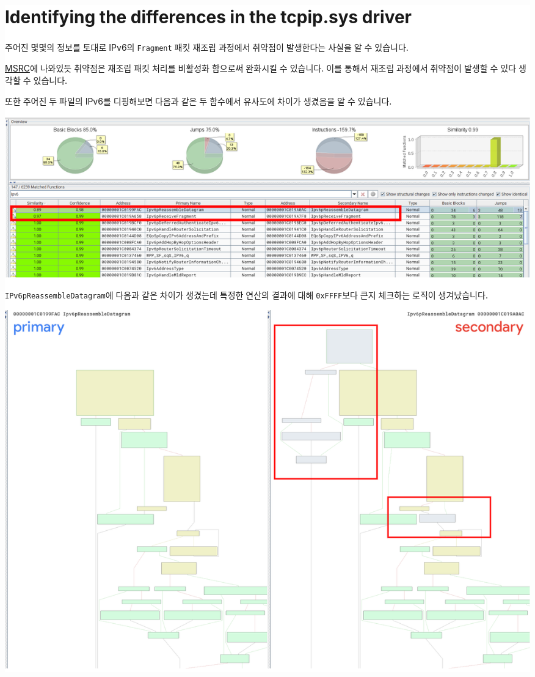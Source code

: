 # Identifying the differences in the tcpip.sys driver

주어진 몇몇의 정보를 토대로 IPv6의 `Fragment` 패킷 재조립 과정에서 취약점이 발생한다는 사실을 알 수 있습니다.

<a href="https://msrc.microsoft.com/update-guide/en-us/vulnerability/CVE-2021-24086https://msrc.microsoft.com/update-guide/en-us/vulnerability/CVE-2021-24086">MSRC</a>에 나와있듯 취약점은 재조립 패킷 처리를 비활성화 함으로써 완화시킬 수 있습니다. 이를 통해서 재조립 과정에서 취약점이 발생할 수 있다 생각할 수 있습니다.

또한 주어진 두 파일의 IPv6를 디핑해보면 다음과 같은 두 함수에서 유사도에 차이가 생겼음을 알 수 있습니다.

<p align="center"><img src="/assets/img/CVE-2021-24086/diffing.png"></p>

`IPv6pReassembleDatagram`에 다음과 같은 차이가 생겼는데 특정한 연산의 결과에 대해 `0xFFFF`보다 큰지 체크하는 로직이 생겨났습니다.

<p align="center"><img src="/assets/img/CVE-2021-24086/Ipv6pReassembleDatagram_diff_1.png"></p>